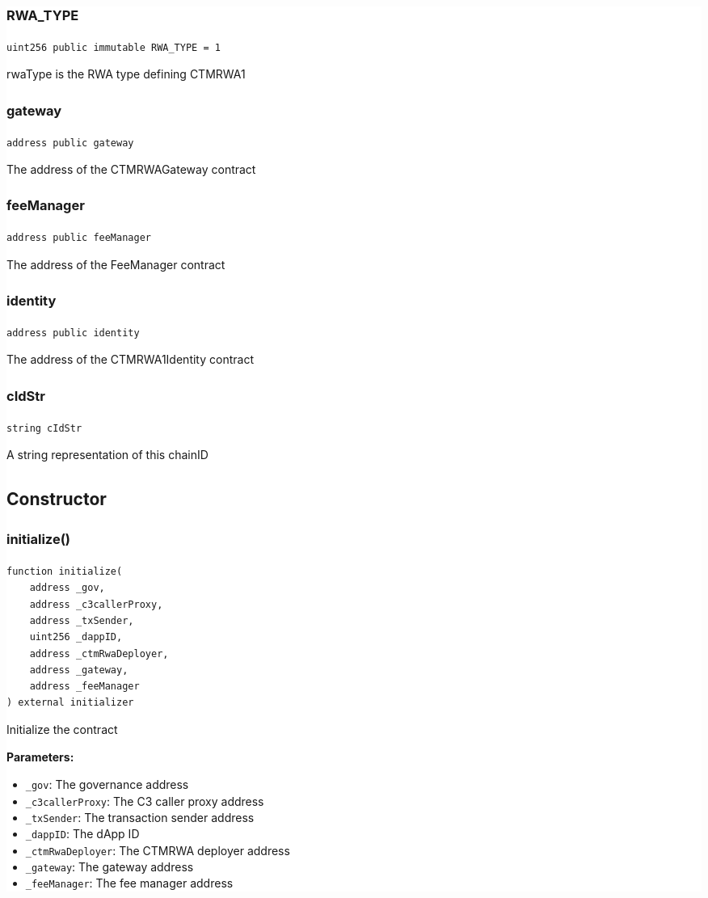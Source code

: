 ### RWA_TYPE
```solidity
uint256 public immutable RWA_TYPE = 1
```
rwaType is the RWA type defining CTMRWA1

### gateway
```solidity
address public gateway
```
The address of the CTMRWAGateway contract

### feeManager
```solidity
address public feeManager
```
The address of the FeeManager contract

### identity
```solidity
address public identity
```
The address of the CTMRWA1Identity contract

### cIdStr
```solidity
string cIdStr
```
A string representation of this chainID

## Constructor

### initialize()
```solidity
function initialize(
    address _gov,
    address _c3callerProxy,
    address _txSender,
    uint256 _dappID,
    address _ctmRwaDeployer,
    address _gateway,
    address _feeManager
) external initializer
```
Initialize the contract

**Parameters:**
- `_gov`: The governance address
- `_c3callerProxy`: The C3 caller proxy address
- `_txSender`: The transaction sender address
- `_dappID`: The dApp ID
- `_ctmRwaDeployer`: The CTMRWA deployer address
- `_gateway`: The gateway address
- `_feeManager`: The fee manager address
